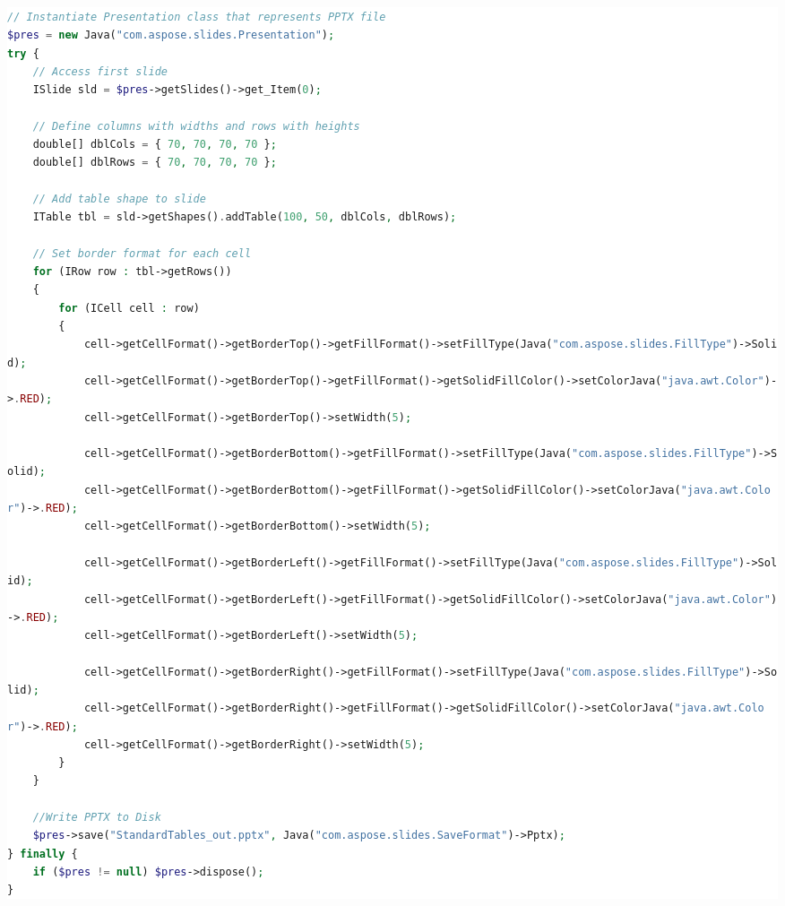 ```php
// Instantiate Presentation class that represents PPTX file
$pres = new Java("com.aspose.slides.Presentation");
try {
    // Access first slide
    ISlide sld = $pres->getSlides()->get_Item(0);

    // Define columns with widths and rows with heights
    double[] dblCols = { 70, 70, 70, 70 };
    double[] dblRows = { 70, 70, 70, 70 };

    // Add table shape to slide
    ITable tbl = sld->getShapes().addTable(100, 50, dblCols, dblRows);

    // Set border format for each cell
    for (IRow row : tbl->getRows())
    {
        for (ICell cell : row)
        {
            cell->getCellFormat()->getBorderTop()->getFillFormat()->setFillType(Java("com.aspose.slides.FillType")->Solid);
            cell->getCellFormat()->getBorderTop()->getFillFormat()->getSolidFillColor()->setColorJava("java.awt.Color")->.RED);
            cell->getCellFormat()->getBorderTop()->setWidth(5);

            cell->getCellFormat()->getBorderBottom()->getFillFormat()->setFillType(Java("com.aspose.slides.FillType")->Solid);
            cell->getCellFormat()->getBorderBottom()->getFillFormat()->getSolidFillColor()->setColorJava("java.awt.Color")->.RED);
            cell->getCellFormat()->getBorderBottom()->setWidth(5);

            cell->getCellFormat()->getBorderLeft()->getFillFormat()->setFillType(Java("com.aspose.slides.FillType")->Solid);
            cell->getCellFormat()->getBorderLeft()->getFillFormat()->getSolidFillColor()->setColorJava("java.awt.Color")->.RED);
            cell->getCellFormat()->getBorderLeft()->setWidth(5);

            cell->getCellFormat()->getBorderRight()->getFillFormat()->setFillType(Java("com.aspose.slides.FillType")->Solid);
            cell->getCellFormat()->getBorderRight()->getFillFormat()->getSolidFillColor()->setColorJava("java.awt.Color")->.RED);
            cell->getCellFormat()->getBorderRight()->setWidth(5);
        }
    }

    //Write PPTX to Disk
    $pres->save("StandardTables_out.pptx", Java("com.aspose.slides.SaveFormat")->Pptx);
} finally {
    if ($pres != null) $pres->dispose();
}
```
